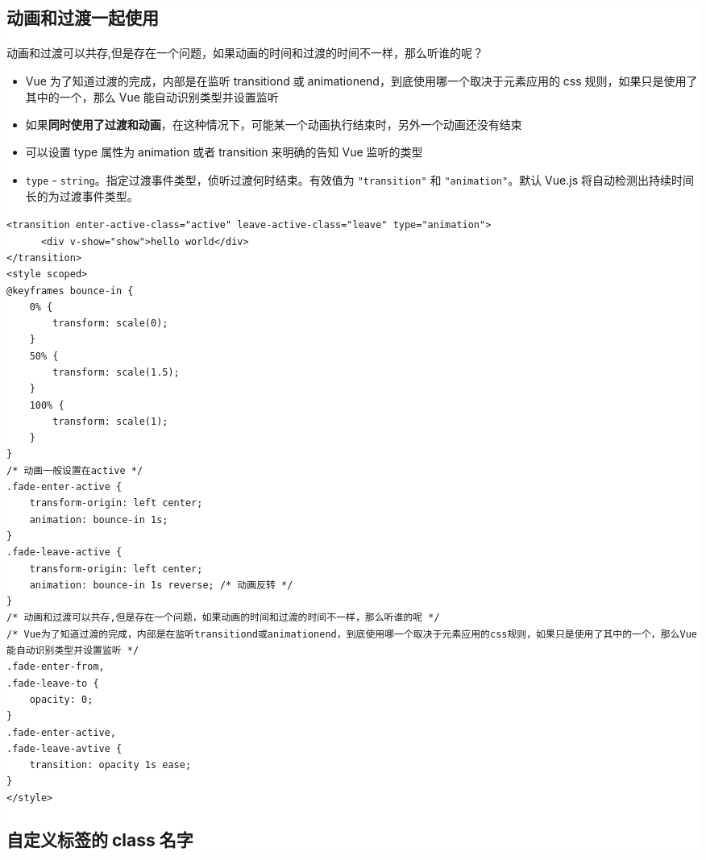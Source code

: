 ## 动画和过渡一起使用

动画和过渡可以共存,但是存在一个问题，如果动画的时间和过渡的时间不一样，那么听谁的呢？

- Vue 为了知道过渡的完成，内部是在监听 transitiond 或 animationend，到底使用哪一个取决于元素应用的 css 规则，如果只是使用了其中的一个，那么 Vue 能自动识别类型并设置监听
- 如果**同时使用了过渡和动画**，在这种情况下，可能某一个动画执行结束时，另外一个动画还没有结束
- 可以设置 type 属性为 animation 或者 transition 来明确的告知 Vue 监听的类型

- `type` - `string`。指定过渡事件类型，侦听过渡何时结束。有效值为 `"transition"` 和 `"animation"`。默认 Vue.js 将自动检测出持续时间长的为过渡事件类型。

```vue
<transition enter-active-class="active" leave-active-class="leave" type="animation">
      <div v-show="show">hello world</div>
</transition>
<style scoped>
@keyframes bounce-in {
	0% {
		transform: scale(0);
	}
	50% {
		transform: scale(1.5);
	}
	100% {
		transform: scale(1);
	}
}
/* 动画一般设置在active */
.fade-enter-active {
	transform-origin: left center;
	animation: bounce-in 1s;
}
.fade-leave-active {
	transform-origin: left center;
	animation: bounce-in 1s reverse; /* 动画反转 */
}
/* 动画和过渡可以共存,但是存在一个问题，如果动画的时间和过渡的时间不一样，那么听谁的呢 */
/* Vue为了知道过渡的完成，内部是在监听transitiond或animationend，到底使用哪一个取决于元素应用的css规则，如果只是使用了其中的一个，那么Vue能自动识别类型并设置监听 */
.fade-enter-from,
.fade-leave-to {
	opacity: 0;
}
.fade-enter-active,
.fade-leave-avtive {
	transition: opacity 1s ease;
}
</style>
```

## 自定义标签的 class 名字
